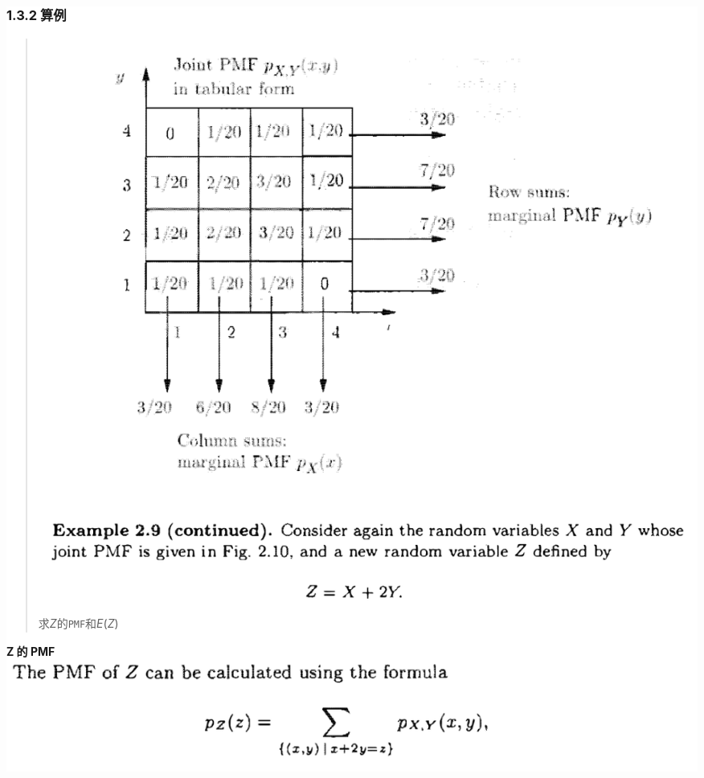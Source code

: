 

### 1.3.2 算例
> ![image.png](./二元离散变量.assets/20230302_2050464946.png)
> ![image.png](./二元离散变量.assets/20230302_2050467071.png)
> 求$Z$的`PMF`和$E(Z)$

**Z 的 PMF**![image.png](./二元离散变量.assets/20230302_2050466022.png)